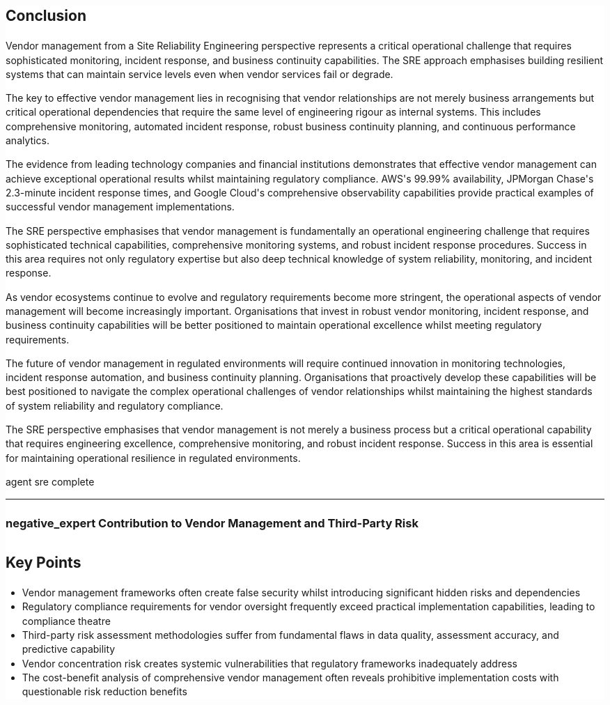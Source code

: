 ## Conclusion

Vendor management from a Site Reliability Engineering perspective represents a critical operational challenge that requires sophisticated monitoring, incident response, and business continuity capabilities. The SRE approach emphasises building resilient systems that can maintain service levels even when vendor services fail or degrade.

The key to effective vendor management lies in recognising that vendor relationships are not merely business arrangements but critical operational dependencies that require the same level of engineering rigour as internal systems. This includes comprehensive monitoring, automated incident response, robust business continuity planning, and continuous performance analytics.

The evidence from leading technology companies and financial institutions demonstrates that effective vendor management can achieve exceptional operational results whilst maintaining regulatory compliance. AWS's 99.99% availability, JPMorgan Chase's 2.3-minute incident response times, and Google Cloud's comprehensive observability capabilities provide practical examples of successful vendor management implementations.

The SRE perspective emphasises that vendor management is fundamentally an operational engineering challenge that requires sophisticated technical capabilities, comprehensive monitoring systems, and robust incident response procedures. Success in this area requires not only regulatory expertise but also deep technical knowledge of system reliability, monitoring, and incident response.

As vendor ecosystems continue to evolve and regulatory requirements become more stringent, the operational aspects of vendor management will become increasingly important. Organisations that invest in robust vendor monitoring, incident response, and business continuity capabilities will be better positioned to maintain operational excellence whilst meeting regulatory requirements.

The future of vendor management in regulated environments will require continued innovation in monitoring technologies, incident response automation, and business continuity planning. Organisations that proactively develop these capabilities will be best positioned to navigate the complex operational challenges of vendor relationships whilst maintaining the highest standards of system reliability and regulatory compliance.

The SRE perspective emphasises that vendor management is not merely a business process but a critical operational capability that requires engineering excellence, comprehensive monitoring, and robust incident response. Success in this area is essential for maintaining operational resilience in regulated environments.

agent sre complete

---

### negative_expert Contribution to Vendor Management and Third-Party Risk

## Key Points
- Vendor management frameworks often create false security whilst introducing significant hidden risks and dependencies
- Regulatory compliance requirements for vendor oversight frequently exceed practical implementation capabilities, leading to compliance theatre
- Third-party risk assessment methodologies suffer from fundamental flaws in data quality, assessment accuracy, and predictive capability
- Vendor concentration risk creates systemic vulnerabilities that regulatory frameworks inadequately address
- The cost-benefit analysis of comprehensive vendor management often reveals prohibitive implementation costs with questionable risk reduction benefits
